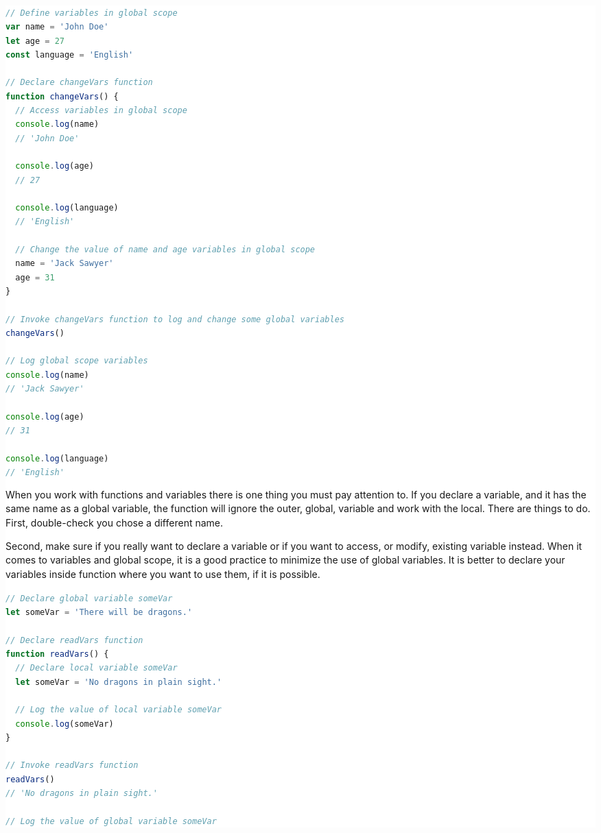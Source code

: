 ```js
// Define variables in global scope
var name = 'John Doe'
let age = 27
const language = 'English'

// Declare changeVars function
function changeVars() {
  // Access variables in global scope
  console.log(name)
  // 'John Doe'

  console.log(age)
  // 27

  console.log(language)
  // 'English'

  // Change the value of name and age variables in global scope
  name = 'Jack Sawyer'
  age = 31
}

// Invoke changeVars function to log and change some global variables
changeVars()

// Log global scope variables
console.log(name)
// 'Jack Sawyer'

console.log(age)
// 31

console.log(language)
// 'English'
```

When you work with functions and variables there is one thing you must pay attention to. If you declare a variable, and it has the same name as a global variable, the function will ignore the outer, global, variable and work with the local. There are things to do. First, double-check you chose a different name.

Second, make sure if you really want to declare a variable or if you want to access, or modify, existing variable instead. When it comes to variables and global scope, it is a good practice to minimize the use of global variables. It is better to declare your variables inside function where you want to use them, if it is possible.

```js
// Declare global variable someVar
let someVar = 'There will be dragons.'

// Declare readVars function
function readVars() {
  // Declare local variable someVar
  let someVar = 'No dragons in plain sight.'

  // Log the value of local variable someVar
  console.log(someVar)
}

// Invoke readVars function
readVars()
// 'No dragons in plain sight.'

// Log the value of global variable someVar
```